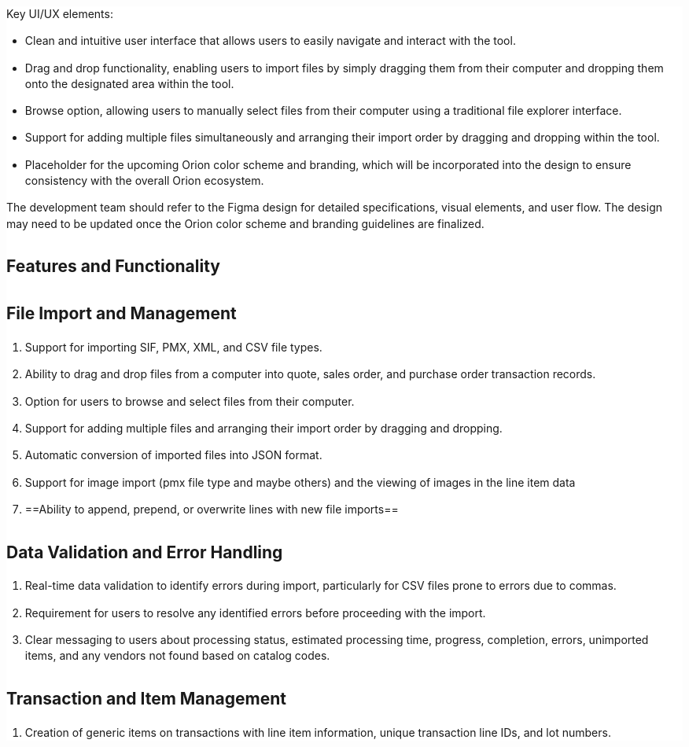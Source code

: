 Key UI/UX elements:

- Clean and intuitive user interface that allows users to easily navigate and interact with the tool.
    
- Drag and drop functionality, enabling users to import files by simply dragging them from their computer and dropping them onto the designated area within the tool.
    
- Browse option, allowing users to manually select files from their computer using a traditional file explorer interface.
    
- Support for adding multiple files simultaneously and arranging their import order by dragging and dropping within the tool.
    
- Placeholder for the upcoming Orion color scheme and branding, which will be incorporated into the design to ensure consistency with the overall Orion ecosystem.
    

The development team should refer to the Figma design for detailed specifications, visual elements, and user flow. The design may need to be updated once the Orion color scheme and branding guidelines are finalized.

## Features and Functionality

## **File Import and Management**

1. Support for importing SIF, PMX, XML, and CSV file types.
    
2. Ability to drag and drop files from a computer into quote, sales order, and purchase order transaction records.
    
3. Option for users to browse and select files from their computer.
    
4. Support for adding multiple files and arranging their import order by dragging and dropping.
    
5. Automatic conversion of imported files into JSON format.
    
6. Support for image import (pmx file type and maybe others) and the viewing of images in the line item data
    
7. ==Ability to append, prepend, or overwrite lines with new file imports==
    

## **Data Validation and Error Handling**

1. Real-time data validation to identify errors during import, particularly for CSV files prone to errors due to commas.
    
2. Requirement for users to resolve any identified errors before proceeding with the import.
    
3. Clear messaging to users about processing status, estimated processing time, progress, completion, errors, unimported items, and any vendors not found based on catalog codes.
    

## **Transaction and Item Management**

1. Creation of generic items on transactions with line item information, unique transaction line IDs, and lot numbers.
    